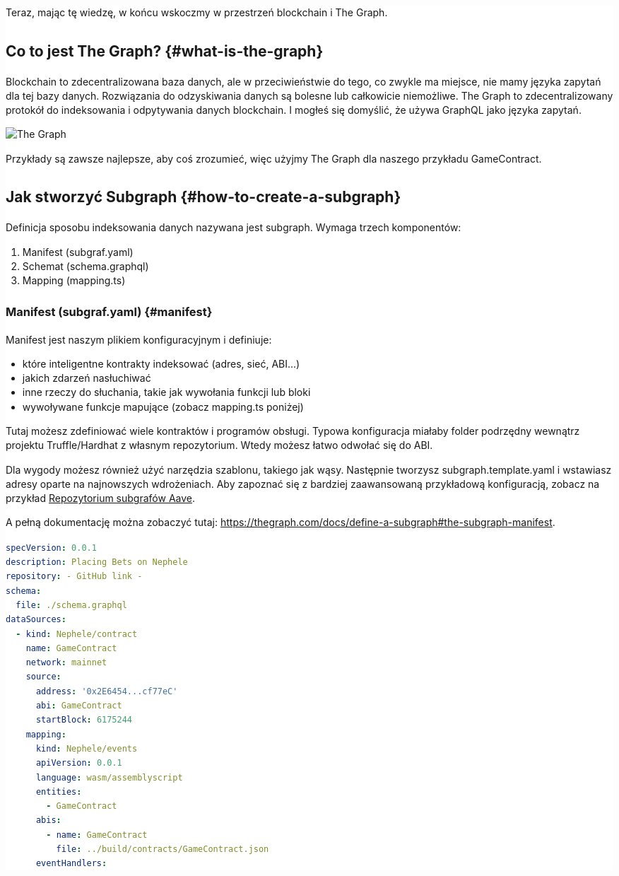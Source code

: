 Teraz, mając tę ​​wiedzę, w końcu wskoczmy w przestrzeń blockchain i The Graph.

## Co to jest The Graph? {#what-is-the-graph}

Blockchain to zdecentralizowana baza danych, ale w przeciwieństwie do tego, co zwykle ma miejsce, nie mamy języka zapytań dla tej bazy danych. Rozwiązania do odzyskiwania danych są bolesne lub całkowicie niemożliwe. The Graph to zdecentralizowany protokół do indeksowania i odpytywania danych blockchain. I mogłeś się domyślić, że używa GraphQL jako języka zapytań.

![The Graph](./thegraph.png)

Przykłady są zawsze najlepsze, aby coś zrozumieć, więc użyjmy The Graph dla naszego przykładu GameContract.

## Jak stworzyć Subgraph {#how-to-create-a-subgraph}

Definicja sposobu indeksowania danych nazywana jest subgraph. Wymaga trzech komponentów:

1. Manifest (subgraf.yaml)
2. Schemat (schema.graphql)
3. Mapping (mapping.ts)

### Manifest (subgraf.yaml) {#manifest}

Manifest jest naszym plikiem konfiguracyjnym i definiuje:

- które inteligentne kontrakty indeksować (adres, sieć, ABI...)
- jakich zdarzeń nasłuchiwać
- inne rzeczy do słuchania, takie jak wywołania funkcji lub bloki
- wywoływane funkcje mapujące (zobacz mapping.ts poniżej)

Tutaj możesz zdefiniować wiele kontraktów i programów obsługi. Typowa konfiguracja miałaby folder podrzędny wewnątrz projektu Truffle/Hardhat z własnym repozytorium. Wtedy możesz łatwo odwołać się do ABI.

Dla wygody możesz również użyć narzędzia szablonu, takiego jak wąsy. Następnie tworzysz subgraph.template.yaml i wstawiasz adresy oparte na najnowszych wdrożeniach. Aby zapoznać się z bardziej zaawansowaną przykładową konfiguracją, zobacz na przykład [Repozytorium subgrafów Aave](https://github.com/aave/aave-protocol/tree/master/thegraph).

A pełną dokumentację można zobaczyć tutaj: https://thegraph.com/docs/define-a-subgraph#the-subgraph-manifest.

```yaml
specVersion: 0.0.1
description: Placing Bets on Nephele
repository: - GitHub link -
schema:
  file: ./schema.graphql
dataSources:
  - kind: Nephele/contract
    name: GameContract
    network: mainnet
    source:
      address: '0x2E6454...cf77eC'
      abi: GameContract
      startBlock: 6175244
    mapping:
      kind: Nephele/events
      apiVersion: 0.0.1
      language: wasm/assemblyscript
      entities:
        - GameContract
      abis:
        - name: GameContract
          file: ../build/contracts/GameContract.json
      eventHandlers:
```